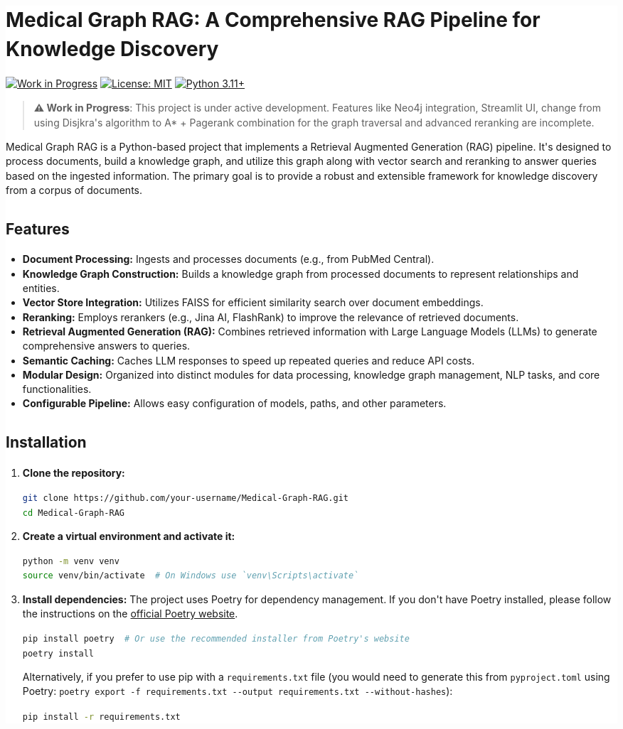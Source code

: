 # Medical Graph RAG: A Comprehensive RAG Pipeline for Knowledge Discovery
[![Work in Progress](https://img.shields.io/badge/Status-Work%20in%20Progress-yellow)](https://github.com/chrisolande/finalrag)
[![License: MIT](https://img.shields.io/badge/License-MIT-blue.svg)](https://github.com/chrisolande/finalrag/blob/main/LICENSE)
[![Python 3.11+](https://img.shields.io/badge/python-3.11+-blue.svg)](https://www.python.org/downloads/)

> **⚠️ Work in Progress**: This project is under active development. Features like Neo4j integration, Streamlit UI, change from using Disjkra's algorithm to A* + Pagerank combination for the graph traversal and advanced reranking are incomplete.

Medical Graph RAG is a Python-based project that implements a Retrieval Augmented Generation (RAG) pipeline. It's designed to process documents, build a knowledge graph, and utilize this graph along with vector search and reranking to answer queries based on the ingested information. The primary goal is to provide a robust and extensible framework for knowledge discovery from a corpus of documents.

## Features

- **Document Processing:** Ingests and processes documents (e.g., from PubMed Central).
- **Knowledge Graph Construction:** Builds a knowledge graph from processed documents to represent relationships and entities.
- **Vector Store Integration:** Utilizes FAISS for efficient similarity search over document embeddings.
- **Reranking:** Employs rerankers (e.g., Jina AI, FlashRank) to improve the relevance of retrieved documents.
- **Retrieval Augmented Generation (RAG):** Combines retrieved information with Large Language Models (LLMs) to generate comprehensive answers to queries.
- **Semantic Caching:** Caches LLM responses to speed up repeated queries and reduce API costs.
- **Modular Design:** Organized into distinct modules for data processing, knowledge graph management, NLP tasks, and core functionalities.
- **Configurable Pipeline:** Allows easy configuration of models, paths, and other parameters.

## Installation

1.  **Clone the repository:**
    ```bash
    git clone https://github.com/your-username/Medical-Graph-RAG.git
    cd Medical-Graph-RAG
    ```

2.  **Create a virtual environment and activate it:**
    ```bash
    python -m venv venv
    source venv/bin/activate  # On Windows use `venv\Scripts\activate`
    ```

3.  **Install dependencies:**
    The project uses Poetry for dependency management. If you don't have Poetry installed, please follow the instructions on the [official Poetry website](https://python-poetry.org/docs/#installation).
    ```bash
    pip install poetry  # Or use the recommended installer from Poetry's website
    poetry install
    ```
    Alternatively, if you prefer to use pip with a `requirements.txt` file (you would need to generate this from `pyproject.toml` using Poetry: `poetry export -f requirements.txt --output requirements.txt --without-hashes`):
    ```bash
    pip install -r requirements.txt
    ```
